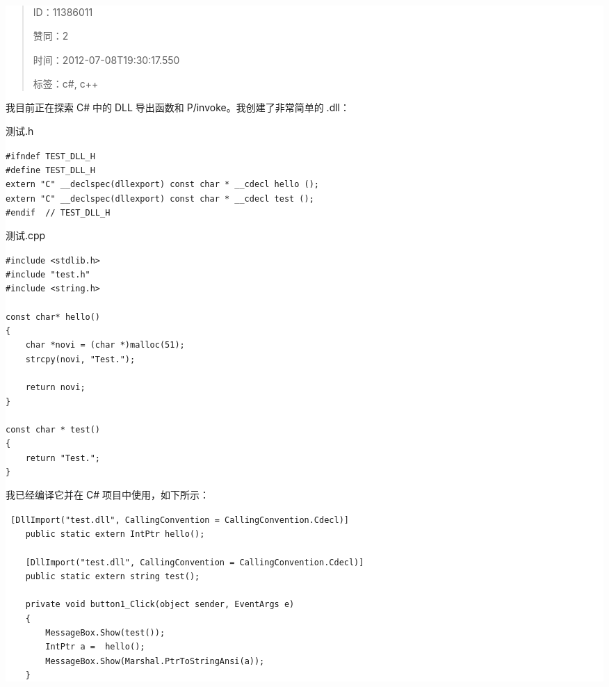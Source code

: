 > ID：11386011
> 
> 赞同：2
> 
> 时间：2012-07-08T19:30:17.550
> 
> 标签：c#, c++

我目前正在探索 C# 中的 DLL 导出函数和 P/invoke。我创建了非常简单的 .dll：

测试.h

```
#ifndef TEST_DLL_H
#define TEST_DLL_H
extern "C" __declspec(dllexport) const char * __cdecl hello ();
extern "C" __declspec(dllexport) const char * __cdecl test ();    
#endif  // TEST_DLL_H 
```

测试.cpp

```
#include <stdlib.h>
#include "test.h"
#include <string.h>

const char* hello()
{
    char *novi = (char *)malloc(51);
    strcpy(novi, "Test.");

    return novi;
}

const char * test()
{
    return "Test.";
} 
```

我已经编译它并在 C# 项目中使用，如下所示：

```
 [DllImport("test.dll", CallingConvention = CallingConvention.Cdecl)]
    public static extern IntPtr hello();

    [DllImport("test.dll", CallingConvention = CallingConvention.Cdecl)]
    public static extern string test();

    private void button1_Click(object sender, EventArgs e)
    {
        MessageBox.Show(test());
        IntPtr a =  hello();
        MessageBox.Show(Marshal.PtrToStringAnsi(a));
    } 
```
